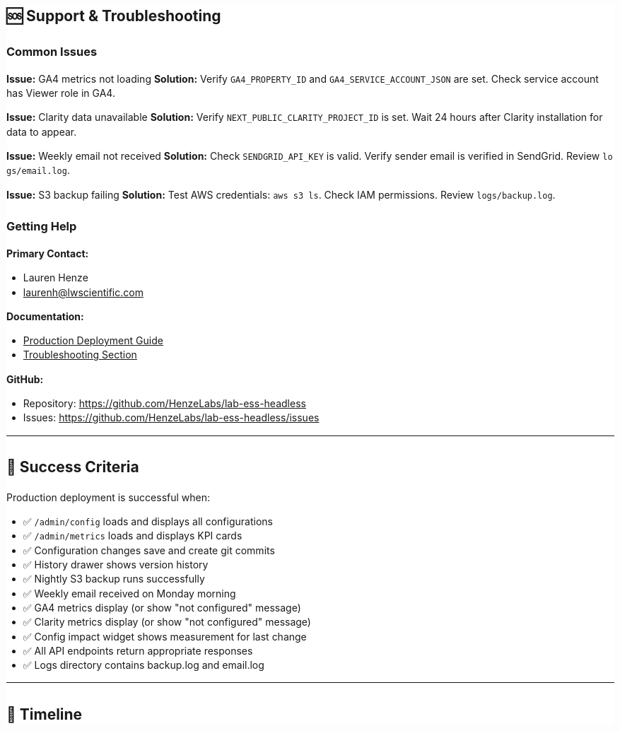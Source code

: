 ## 🆘 Support & Troubleshooting

### Common Issues

**Issue:** GA4 metrics not loading
**Solution:** Verify `GA4_PROPERTY_ID` and `GA4_SERVICE_ACCOUNT_JSON` are set. Check service account has Viewer role in GA4.

**Issue:** Clarity data unavailable
**Solution:** Verify `NEXT_PUBLIC_CLARITY_PROJECT_ID` is set. Wait 24 hours after Clarity installation for data to appear.

**Issue:** Weekly email not received
**Solution:** Check `SENDGRID_API_KEY` is valid. Verify sender email is verified in SendGrid. Review `logs/email.log`.

**Issue:** S3 backup failing
**Solution:** Test AWS credentials: `aws s3 ls`. Check IAM permissions. Review `logs/backup.log`.

### Getting Help

**Primary Contact:**
- Lauren Henze
- laurenh@lwscientific.com

**Documentation:**
- [Production Deployment Guide](docs/PRODUCTION_DEPLOYMENT_GUIDE.md)
- [Troubleshooting Section](docs/PRODUCTION_DEPLOYMENT_GUIDE.md#14-troubleshooting)

**GitHub:**
- Repository: https://github.com/HenzeLabs/lab-ess-headless
- Issues: https://github.com/HenzeLabs/lab-ess-headless/issues

---

## 🎉 Success Criteria

Production deployment is successful when:

- ✅ `/admin/config` loads and displays all configurations
- ✅ `/admin/metrics` loads and displays KPI cards
- ✅ Configuration changes save and create git commits
- ✅ History drawer shows version history
- ✅ Nightly S3 backup runs successfully
- ✅ Weekly email received on Monday morning
- ✅ GA4 metrics display (or show "not configured" message)
- ✅ Clarity metrics display (or show "not configured" message)
- ✅ Config impact widget shows measurement for last change
- ✅ All API endpoints return appropriate responses
- ✅ Logs directory contains backup.log and email.log

---

## 📅 Timeline
